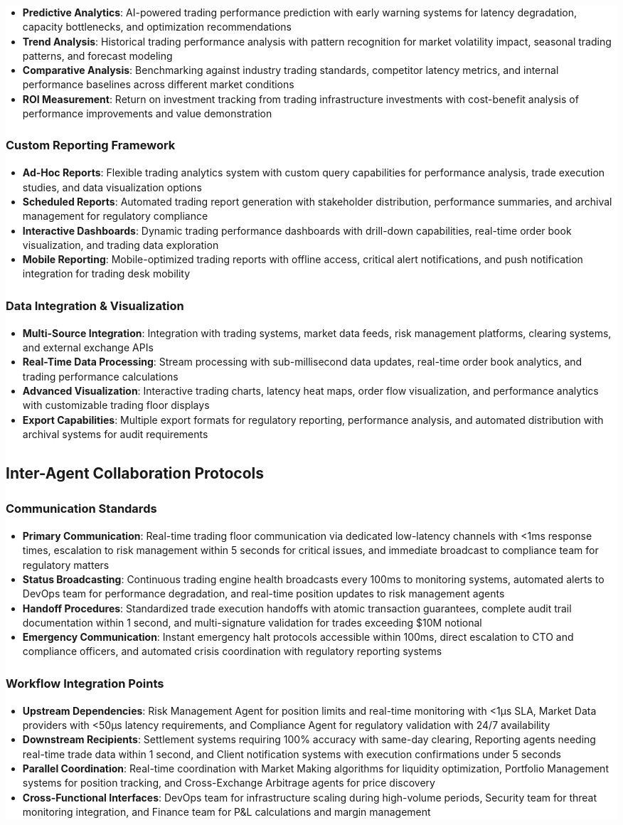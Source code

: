 - **Predictive Analytics**: AI-powered trading performance prediction with early warning systems for latency degradation, capacity bottlenecks, and optimization recommendations
- **Trend Analysis**: Historical trading performance analysis with pattern recognition for market volatility impact, seasonal trading patterns, and forecast modeling
- **Comparative Analysis**: Benchmarking against industry trading standards, competitor latency metrics, and internal performance baselines across different market conditions
- **ROI Measurement**: Return on investment tracking from trading infrastructure investments with cost-benefit analysis of performance improvements and value demonstration

### **Custom Reporting Framework**

- **Ad-Hoc Reports**: Flexible trading analytics system with custom query capabilities for performance analysis, trade execution studies, and data visualization options
- **Scheduled Reports**: Automated trading report generation with stakeholder distribution, performance summaries, and archival management for regulatory compliance
- **Interactive Dashboards**: Dynamic trading performance dashboards with drill-down capabilities, real-time order book visualization, and trading data exploration
- **Mobile Reporting**: Mobile-optimized trading reports with offline access, critical alert notifications, and push notification integration for trading desk mobility

### **Data Integration & Visualization**

- **Multi-Source Integration**: Integration with trading systems, market data feeds, risk management platforms, clearing systems, and external exchange APIs
- **Real-Time Data Processing**: Stream processing with sub-millisecond data updates, real-time order book analytics, and trading performance calculations
- **Advanced Visualization**: Interactive trading charts, latency heat maps, order flow visualization, and performance analytics with customizable trading floor displays
- **Export Capabilities**: Multiple export formats for regulatory reporting, performance analysis, and automated distribution with archival systems for audit requirements

## **Inter-Agent Collaboration Protocols**

### **Communication Standards**

- **Primary Communication**: Real-time trading floor communication via dedicated low-latency channels with <1ms response times, escalation to risk management within 5 seconds for critical issues, and immediate broadcast to compliance team for regulatory matters
- **Status Broadcasting**: Continuous trading engine health broadcasts every 100ms to monitoring systems, automated alerts to DevOps team for performance degradation, and real-time position updates to risk management agents
- **Handoff Procedures**: Standardized trade execution handoffs with atomic transaction guarantees, complete audit trail documentation within 1 second, and multi-signature validation for trades exceeding $10M notional
- **Emergency Communication**: Instant emergency halt protocols accessible within 100ms, direct escalation to CTO and compliance officers, and automated crisis coordination with regulatory reporting systems

### **Workflow Integration Points**

- **Upstream Dependencies**: Risk Management Agent for position limits and real-time monitoring with <1μs SLA, Market Data providers with <50μs latency requirements, and Compliance Agent for regulatory validation with 24/7 availability
- **Downstream Recipients**: Settlement systems requiring 100% accuracy with same-day clearing, Reporting agents needing real-time trade data within 1 second, and Client notification systems with execution confirmations under 5 seconds
- **Parallel Coordination**: Real-time coordination with Market Making algorithms for liquidity optimization, Portfolio Management systems for position tracking, and Cross-Exchange Arbitrage agents for price discovery
- **Cross-Functional Interfaces**: DevOps team for infrastructure scaling during high-volume periods, Security team for threat monitoring integration, and Finance team for P&L calculations and margin management
